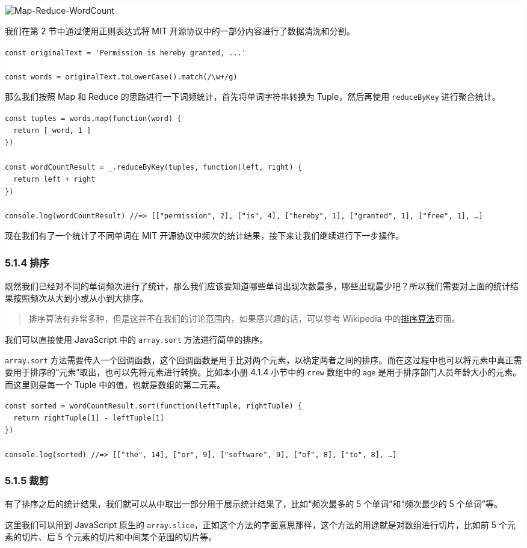 ![Map-Reduce-WordCount](https://user-gold-cdn.xitu.io/2018/4/7/162a021b2697a82d?w=601&h=340&f=png&s=35627)

我们在第 2 节中通过使用正则表达式将 MIT 开源协议中的一部分内容进行了数据清洗和分割。

```
const originalText = 'Permission is hereby granted, ...'

const words = originalText.toLowerCase().match(/\w+/g)

```

那么我们按照 Map 和 Reduce 的思路进行一下词频统计，首先将单词字符串转换为 Tuple，然后再使用 `reduceByKey` 进行聚合统计。

```
const tuples = words.map(function(word) {
  return [ word, 1 ]
})

const wordCountResult = _.reduceByKey(tuples, function(left, right) {
  return left + right
})

console.log(wordCountResult) //=> [["permission", 2], ["is", 4], ["hereby", 1], ["granted", 1], ["free", 1], …]

```

现在我们有了一个统计了不同单词在 MIT 开源协议中频次的统计结果，接下来让我们继续进行下一步操作。

### 5.1.4 排序

既然我们已经对不同的单词频次进行了统计，那么我们应该要知道哪些单词出现次数最多，哪些出现最少吧？所以我们需要对上面的统计结果按照频次从大到小或从小到大排序。

> 排序算法有非常多种，但是这并不在我们的讨论范围内，如果感兴趣的话，可以参考 Wikipedia 中的[排序算法](https://zh.wikipedia.org/wiki/%E6%8E%92%E5%BA%8F%E7%AE%97%E6%B3%95)页面。

我们可以直接使用 JavaScript 中的 `array.sort` 方法进行简单的排序。

`array.sort` 方法需要传入一个回调函数，这个回调函数是用于比对两个元素，以确定两者之间的排序。而在这过程中也可以将元素中真正需要用于排序的“元素”取出，也可以先将元素进行转换。比如本小册 4.1.4 小节中的 `crew` 数组中的 `age` 是用于排序部门人员年龄大小的元素。而这里则是每一个 Tuple 中的值，也就是数组的第二元素。

```
const sorted = wordCountResult.sort(function(leftTuple, rightTuple) {
  return rightTuple[1] - leftTuple[1]
})

console.log(sorted) //=> [["the", 14], ["or", 9], ["software", 9], ["of", 8], ["to", 8], …]

```

### 5.1.5 裁剪

有了排序之后的统计结果，我们就可以从中取出一部分用于展示统计结果了，比如“频次最多的 5 个单词”和“频次最少的 5 个单词”等。

这里我们可以用到 JavaScript 原生的 `array.slice`，正如这个方法的字面意思那样，这个方法的用途就是对数组进行切片，比如前 5 个元素的切片、后 5 个元素的切片和中间某个范围的切片等。
